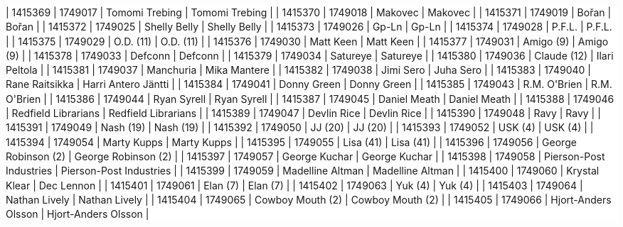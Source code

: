 | 1415369 | 1749017 | Tomomi Trebing | Tomomi Trebing |
| 1415370 | 1749018 | Makovec | Makovec |
| 1415371 | 1749019 | Bořan | Bořan |
| 1415372 | 1749025 | Shelly Belly | Shelly Belly |
| 1415373 | 1749026 | Gp-Ln | Gp-Ln |
| 1415374 | 1749028 | P.F.L. | P.F.L. |
| 1415375 | 1749029 | O.D. (11) | O.D. (11) |
| 1415376 | 1749030 | Matt Keen | Matt Keen |
| 1415377 | 1749031 | Amigo (9) | Amigo (9) |
| 1415378 | 1749033 | Defconn | Defconn |
| 1415379 | 1749034 | Satureye | Satureye |
| 1415380 | 1749036 | Claude (12) | Ilari Peltola |
| 1415381 | 1749037 | Manchuria | Mika Mantere |
| 1415382 | 1749038 | Jimi Sero | Juha Sero |
| 1415383 | 1749040 | Rane Raitsikka | Harri Antero Jäntti |
| 1415384 | 1749041 | Donny Green | Donny Green |
| 1415385 | 1749043 | R.M. O'Brien | R.M. O'Brien |
| 1415386 | 1749044 | Ryan Syrell | Ryan Syrell |
| 1415387 | 1749045 | Daniel Meath | Daniel Meath |
| 1415388 | 1749046 | Redfield Librarians | Redfield Librarians |
| 1415389 | 1749047 | Devlin Rice | Devlin Rice |
| 1415390 | 1749048 | Ravy | Ravy |
| 1415391 | 1749049 | Nash (19) | Nash (19) |
| 1415392 | 1749050 | JJ (20) | JJ (20) |
| 1415393 | 1749052 | USK (4) | USK (4) |
| 1415394 | 1749054 | Marty Kupps | Marty Kupps |
| 1415395 | 1749055 | Lisa (41) | Lisa (41) |
| 1415396 | 1749056 | George Robinson (2) | George Robinson (2) |
| 1415397 | 1749057 | George Kuchar | George Kuchar |
| 1415398 | 1749058 | Pierson-Post Industries | Pierson-Post Industries |
| 1415399 | 1749059 | Madelline Altman | Madelline Altman |
| 1415400 | 1749060 | Krystal Klear | Dec Lennon |
| 1415401 | 1749061 | Elan (7) | Elan (7) |
| 1415402 | 1749063 | Yuk (4) | Yuk (4) |
| 1415403 | 1749064 | Nathan Lively | Nathan Lively |
| 1415404 | 1749065 | Cowboy Mouth (2) | Cowboy Mouth (2) |
| 1415405 | 1749066 | Hjort-Anders Olsson | Hjort-Anders Olsson |